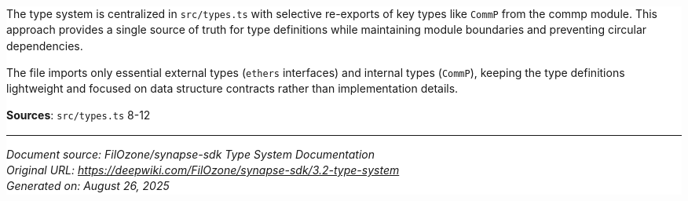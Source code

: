 The type system is centralized in `src/types.ts` with selective re-exports of key types like `CommP` from the commp module. This approach provides a single source of truth for type definitions while maintaining module boundaries and preventing circular dependencies.

The file imports only essential external types (`ethers` interfaces) and internal types (`CommP`), keeping the type definitions lightweight and focused on data structure contracts rather than implementation details.

**Sources**: `src/types.ts` 8-12

---

*Document source: FilOzone/synapse-sdk Type System Documentation*  
*Original URL: https://deepwiki.com/FilOzone/synapse-sdk/3.2-type-system*  
*Generated on: August 26, 2025*